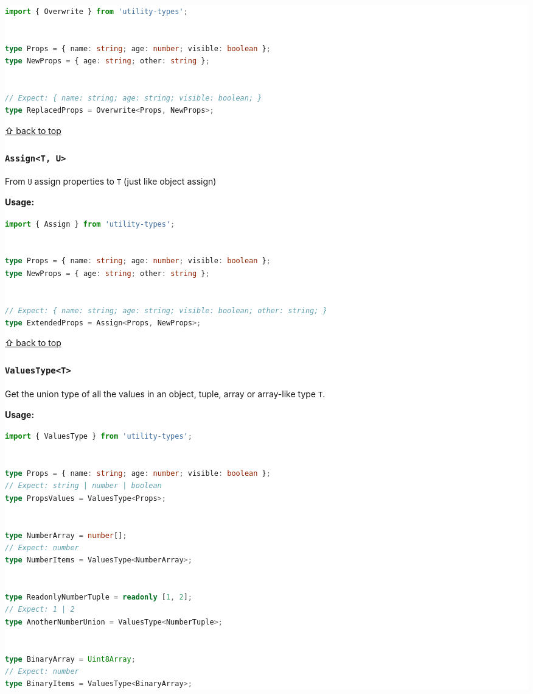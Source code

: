 
```ts
import { Overwrite } from 'utility-types';


type Props = { name: string; age: number; visible: boolean };
type NewProps = { age: string; other: string };


// Expect: { name: string; age: string; visible: boolean; }
type ReplacedProps = Overwrite<Props, NewProps>;
```


[⇧ back to top](#table-of-contents)


### `Assign<T, U>`


From `U` assign properties to `T` (just like object assign)


**Usage:**


```ts
import { Assign } from 'utility-types';


type Props = { name: string; age: number; visible: boolean };
type NewProps = { age: string; other: string };


// Expect: { name: string; age: string; visible: boolean; other: string; }
type ExtendedProps = Assign<Props, NewProps>;
```


[⇧ back to top](#table-of-contents)


### `ValuesType<T>`


Get the union type of all the values in an object, tuple, array or array-like type `T`.


**Usage:**


```ts
import { ValuesType } from 'utility-types';


type Props = { name: string; age: number; visible: boolean };
// Expect: string | number | boolean
type PropsValues = ValuesType<Props>;


type NumberArray = number[];
// Expect: number
type NumberItems = ValuesType<NumberArray>;


type ReadonlyNumberTuple = readonly [1, 2];
// Expect: 1 | 2
type AnotherNumberUnion = ValuesType<NumberTuple>;


type BinaryArray = Uint8Array;
// Expect: number
type BinaryItems = ValuesType<BinaryArray>;
```